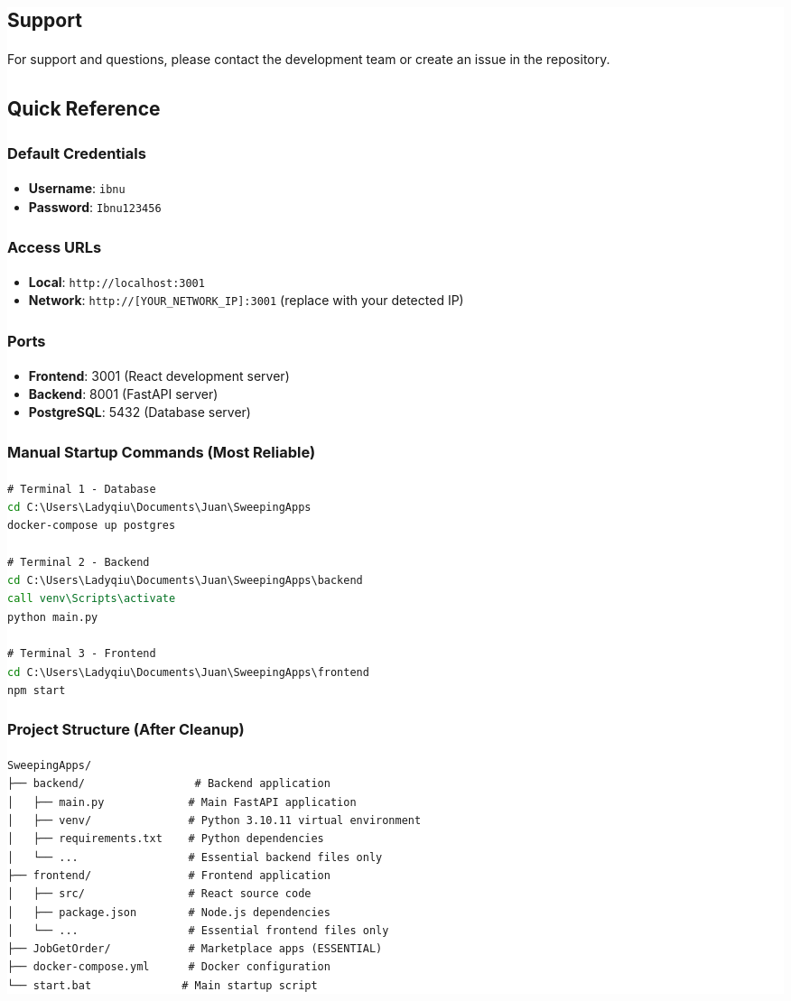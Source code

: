 ## Support

For support and questions, please contact the development team or create an issue in the repository.

## Quick Reference

### Default Credentials
- **Username**: `ibnu`
- **Password**: `Ibnu123456`

### Access URLs
- **Local**: `http://localhost:3001`
- **Network**: `http://[YOUR_NETWORK_IP]:3001` (replace with your detected IP)

### Ports
- **Frontend**: 3001 (React development server)
- **Backend**: 8001 (FastAPI server)
- **PostgreSQL**: 5432 (Database server)

### Manual Startup Commands (Most Reliable)
```cmd
# Terminal 1 - Database
cd C:\Users\Ladyqiu\Documents\Juan\SweepingApps
docker-compose up postgres

# Terminal 2 - Backend
cd C:\Users\Ladyqiu\Documents\Juan\SweepingApps\backend  
call venv\Scripts\activate
python main.py

# Terminal 3 - Frontend
cd C:\Users\Ladyqiu\Documents\Juan\SweepingApps\frontend
npm start
```

### Project Structure (After Cleanup)
```
SweepingApps/
├── backend/                 # Backend application
│   ├── main.py             # Main FastAPI application
│   ├── venv/               # Python 3.10.11 virtual environment
│   ├── requirements.txt    # Python dependencies
│   └── ...                 # Essential backend files only
├── frontend/               # Frontend application
│   ├── src/                # React source code
│   ├── package.json        # Node.js dependencies
│   └── ...                 # Essential frontend files only
├── JobGetOrder/            # Marketplace apps (ESSENTIAL)
├── docker-compose.yml      # Docker configuration
└── start.bat              # Main startup script
```
